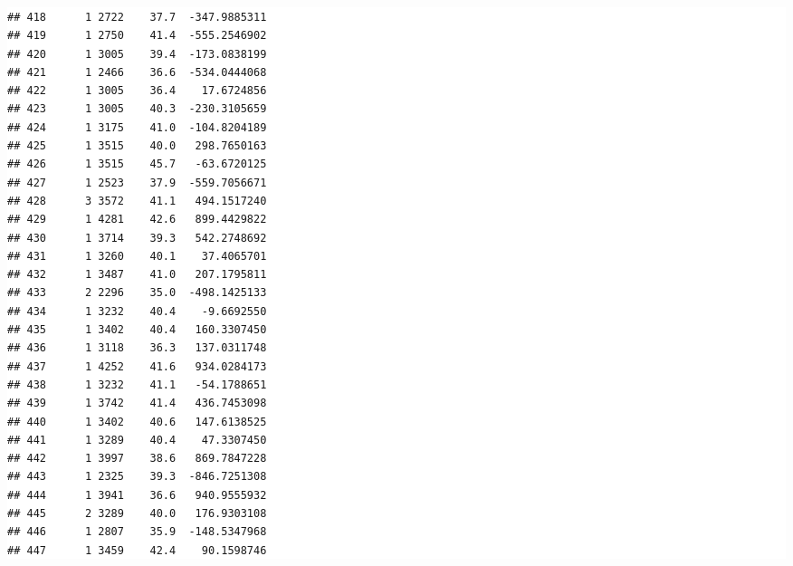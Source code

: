     ## 418      1 2722    37.7  -347.9885311
    ## 419      1 2750    41.4  -555.2546902
    ## 420      1 3005    39.4  -173.0838199
    ## 421      1 2466    36.6  -534.0444068
    ## 422      1 3005    36.4    17.6724856
    ## 423      1 3005    40.3  -230.3105659
    ## 424      1 3175    41.0  -104.8204189
    ## 425      1 3515    40.0   298.7650163
    ## 426      1 3515    45.7   -63.6720125
    ## 427      1 2523    37.9  -559.7056671
    ## 428      3 3572    41.1   494.1517240
    ## 429      1 4281    42.6   899.4429822
    ## 430      1 3714    39.3   542.2748692
    ## 431      1 3260    40.1    37.4065701
    ## 432      1 3487    41.0   207.1795811
    ## 433      2 2296    35.0  -498.1425133
    ## 434      1 3232    40.4    -9.6692550
    ## 435      1 3402    40.4   160.3307450
    ## 436      1 3118    36.3   137.0311748
    ## 437      1 4252    41.6   934.0284173
    ## 438      1 3232    41.1   -54.1788651
    ## 439      1 3742    41.4   436.7453098
    ## 440      1 3402    40.6   147.6138525
    ## 441      1 3289    40.4    47.3307450
    ## 442      1 3997    38.6   869.7847228
    ## 443      1 2325    39.3  -846.7251308
    ## 444      1 3941    36.6   940.9555932
    ## 445      2 3289    40.0   176.9303108
    ## 446      1 2807    35.9  -148.5347968
    ## 447      1 3459    42.4    90.1598746
